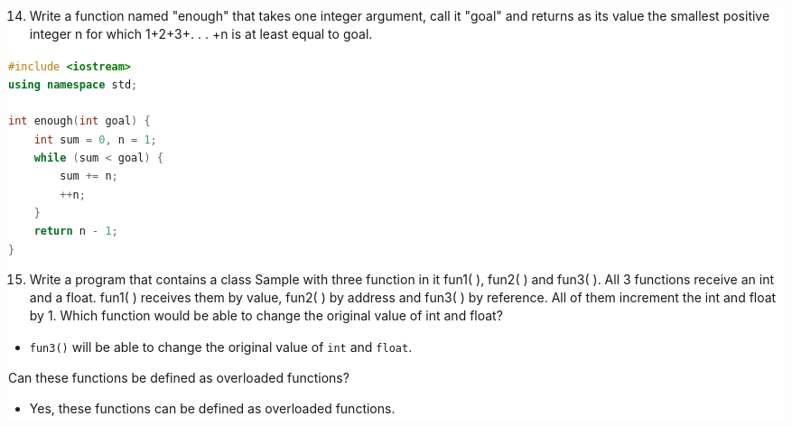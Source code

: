 14. Write a function named "enough" that takes one integer argument, call it "goal" and returns as its value the smallest positive integer n for which 1+2+3+. . . +n is at least equal to goal. 

```cpp
#include <iostream>
using namespace std;

int enough(int goal) {
    int sum = 0, n = 1;
    while (sum < goal) {
        sum += n;
        ++n;
    }
    return n - 1;
}
```

15. Write a program that contains a class Sample with three function in it fun1( ), fun2( ) and fun3( ). All 3 functions receive an int and a float. fun1( ) receives them by value, fun2( ) by address and fun3( ) by reference. All of them increment the int and float by 1. 
Which function would be able to change the original value of int and float?
- `fun3()` will be able to change the original value of `int` and `float`.

Can these functions be defined as overloaded functions?
- Yes, these functions can be defined as overloaded functions.

